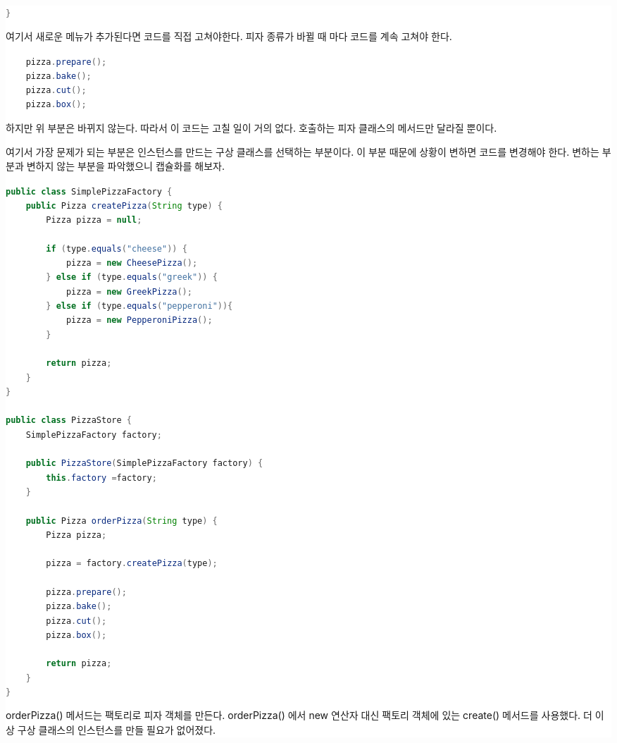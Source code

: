 ```java
}
```
여기서 새로운 메뉴가 추가된다면 코드를 직접 고쳐야한다. 피자 종류가 바뀔 때 마다 코드를 계속 고쳐야 한다.

```java
    pizza.prepare();
    pizza.bake();
    pizza.cut();
    pizza.box();
```
하지만 위 부분은 바뀌지 않는다. 따라서 이 코드는 고칠 일이 거의 없다. 호출하는 피자 클래스의 메서드만 달라질 뿐이다.

여기서 가장 문제가 되는 부분은 인스턴스를 만드는 구상 클래스를 선택하는 부분이다. 이 부분 때문에 상황이 변하면 코드를 변경해야 한다.
변하는 부분과 변하지 않는 부분을 파악했으니 캡슐화를 해보자.
```java
public class SimplePizzaFactory {
    public Pizza createPizza(String type) {
        Pizza pizza = null;

        if (type.equals("cheese")) {
            pizza = new CheesePizza();
        } else if (type.equals("greek")) {
            pizza = new GreekPizza();
        } else if (type.equals("pepperoni")){
            pizza = new PepperoniPizza();
        }
        
        return pizza;
    }
}

public class PizzaStore {
    SimplePizzaFactory factory;
    
    public PizzaStore(SimplePizzaFactory factory) {
        this.factory =factory;
    }
    
    public Pizza orderPizza(String type) {
        Pizza pizza;
        
        pizza = factory.createPizza(type);

        pizza.prepare();
        pizza.bake();
        pizza.cut();
        pizza.box();

        return pizza;
    }
}
```
orderPizza() 메서드는 팩토리로 피자 객체를 만든다. orderPizza() 에서 new 연산자 대신 팩토리 객체에 있는 create() 메서드를 사용했다. 더 이상 구상 클래스의 인스턴스를 만들 필요가 없어졌다.

